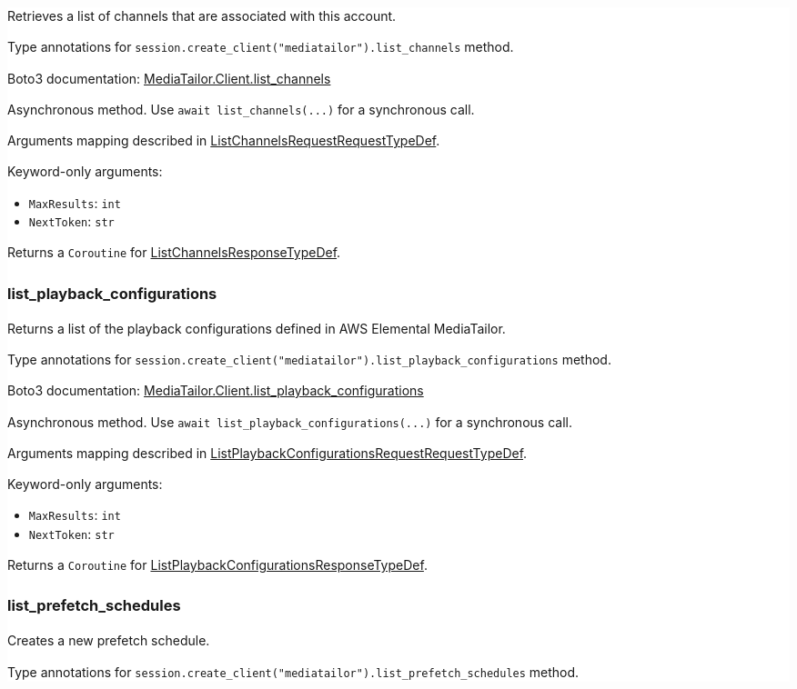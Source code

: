 Retrieves a list of channels that are associated with this account.

Type annotations for `session.create_client("mediatailor").list_channels`
method.

Boto3 documentation:
[MediaTailor.Client.list_channels](https://boto3.amazonaws.com/v1/documentation/api/latest/reference/services/mediatailor.html#MediaTailor.Client.list_channels)

Asynchronous method. Use `await list_channels(...)` for a synchronous call.

Arguments mapping described in
[ListChannelsRequestRequestTypeDef](./type_defs.md#listchannelsrequestrequesttypedef).

Keyword-only arguments:

- `MaxResults`: `int`
- `NextToken`: `str`

Returns a `Coroutine` for
[ListChannelsResponseTypeDef](./type_defs.md#listchannelsresponsetypedef).

<a id="list\_playback\_configurations"></a>

### list_playback_configurations

Returns a list of the playback configurations defined in AWS Elemental
MediaTailor.

Type annotations for
`session.create_client("mediatailor").list_playback_configurations` method.

Boto3 documentation:
[MediaTailor.Client.list_playback_configurations](https://boto3.amazonaws.com/v1/documentation/api/latest/reference/services/mediatailor.html#MediaTailor.Client.list_playback_configurations)

Asynchronous method. Use `await list_playback_configurations(...)` for a
synchronous call.

Arguments mapping described in
[ListPlaybackConfigurationsRequestRequestTypeDef](./type_defs.md#listplaybackconfigurationsrequestrequesttypedef).

Keyword-only arguments:

- `MaxResults`: `int`
- `NextToken`: `str`

Returns a `Coroutine` for
[ListPlaybackConfigurationsResponseTypeDef](./type_defs.md#listplaybackconfigurationsresponsetypedef).

<a id="list\_prefetch\_schedules"></a>

### list_prefetch_schedules

Creates a new prefetch schedule.

Type annotations for
`session.create_client("mediatailor").list_prefetch_schedules` method.

